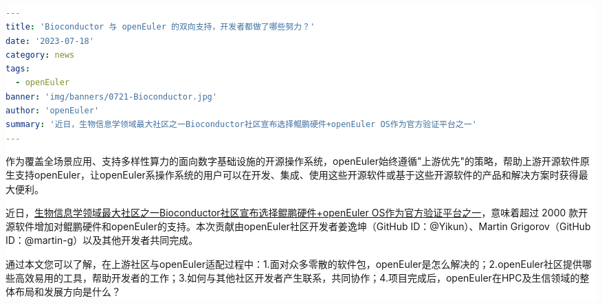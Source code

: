 ```yaml
---
title: 'Bioconductor 与 openEuler 的双向支持，开发者都做了哪些努力？'
date: '2023-07-18'
category: news
tags:
  - openEuler
banner: 'img/banners/0721-Bioconductor.jpg'
author: 'openEuler'
summary: '近日，生物信息学领域最大社区之一Bioconductor社区宣布选择鲲鹏硬件+openEuler OS作为官方验证平台之一'
---
```



作为覆盖全场景应用、支持多样性算力的面向数字基础设施的开源操作系统，openEuler始终遵循"上游优先"的策略，帮助上游开源软件原生支持openEuler，让openEuler系操作系统的用户可以在开发、集成、使用这些开源软件或基于这些开源软件的产品和解决方案时获得最大便利。

近日，[生物信息学领域最大社区之一Bioconductor社区宣布选择鲲鹏硬件+openEuler
OS作为官方验证平台之一](http://mp.weixin.qq.com/s?__biz=MzI2NDE4OTE2Mg==&mid=2247504799&idx=1&sn=1a978f72b5eed3bf73d42013399363e5&chksm=eab2f61addc57f0c0689c1359c294044e157f9f30d371268133ba9cbb01a0ecfa1b197f17e3c&scene=21#wechat_redirect)，意味着超过
2000
款开源软件增加对鲲鹏硬件和openEuler的支持。本次贡献由openEuler社区开发者姜逸坤（GitHub
ID：@Yikun）、Martin Grigorov（GitHub
ID：@martin-g）以及其他开发者共同完成。

通过本文您可以了解，在上游社区与openEuler适配过程中：1.面对众多零散的软件包，openEuler是怎么解决的；2.openEuler社区提供哪些高效易用的工具，帮助开发者的工作；3.如何与其他社区开发者产生联系，共同协作；4.项目完成后，openEuler在HPC及生信领域的整体布局和发展方向是什么？
